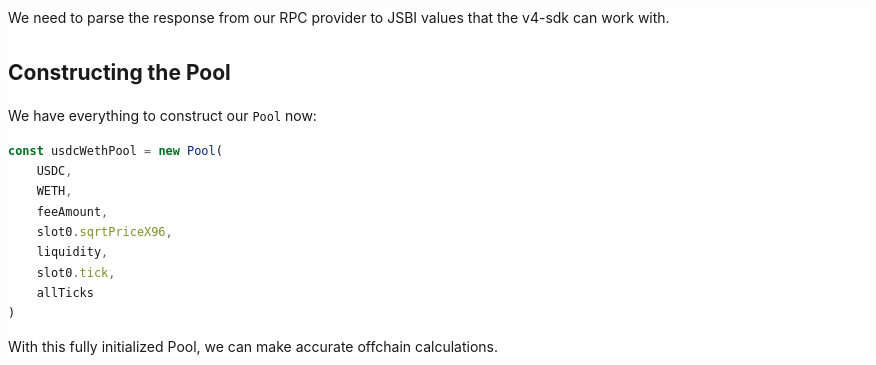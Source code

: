 We need to parse the response from our RPC provider to JSBI values that the v4-sdk can work with.

## Constructing the Pool

We have everything to construct our `Pool` now:

```typescript
const usdcWethPool = new Pool(
    USDC,
    WETH,
    feeAmount,
    slot0.sqrtPriceX96,
    liquidity,
    slot0.tick,
    allTicks
)
```

With this fully initialized Pool, we can make accurate offchain calculations.